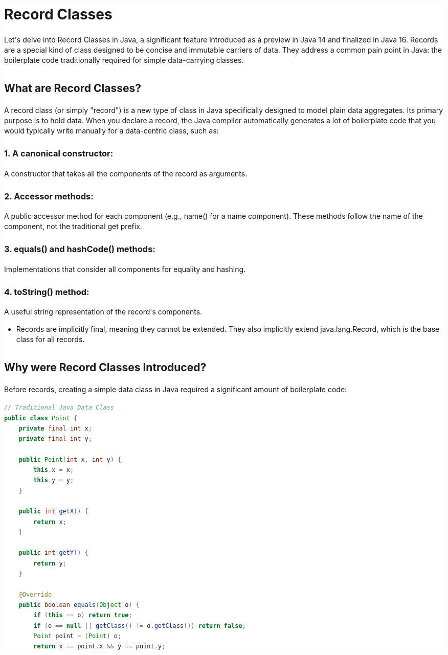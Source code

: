 # Record Classes

Let's delve into Record Classes in Java, a significant feature introduced as a preview in Java 14 and finalized in Java 16. Records are a special kind of class designed to be concise and immutable carriers of data. They address a common pain point in Java: the boilerplate code traditionally required for simple data-carrying classes.

## What are Record Classes?

A record class (or simply "record") is a new type of class in Java specifically designed to model plain data aggregates. Its primary purpose is to hold data. When you declare a record, the Java compiler automatically generates a lot of boilerplate code that you would typically write manually for a data-centric class, such as:

### 1. A canonical constructor:

A constructor that takes all the components of the record as arguments.

### 2. Accessor methods:

A public accessor method for each component (e.g., name() for a name component). These methods follow the name of the component, not the traditional get prefix.

### 3. equals() and hashCode() methods:

Implementations that consider all components for equality and hashing.

### 4. toString() method:

A useful string representation of the record's components.

- Records are implicitly final, meaning they cannot be extended. They also implicitly extend java.lang.Record, which is the base class for all records.

## Why were Record Classes Introduced?

Before records, creating a simple data class in Java required a significant amount of boilerplate code:

```Java
// Traditional Java Data Class
public class Point {
    private final int x;
    private final int y;

    public Point(int x, int y) {
        this.x = x;
        this.y = y;
    }

    public int getX() {
        return x;
    }

    public int getY() {
        return y;
    }

    @Override
    public boolean equals(Object o) {
        if (this == o) return true;
        if (o == null || getClass() != o.getClass()) return false;
        Point point = (Point) o;
        return x == point.x && y == point.y;
```